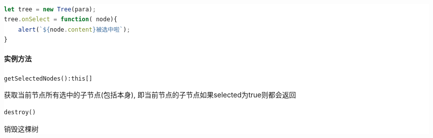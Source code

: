 ```js
let tree = new Tree(para);
tree.onSelect = function( node){
    alert(`${node.content}被选中啦`);
}
```

#### 实例方法

`getSelectedNodes():this[]`

获取当前节点所有选中的子节点(包括本身), 即当前节点的子节点如果selected为true则都会返回

`destroy()`

销毁这棵树